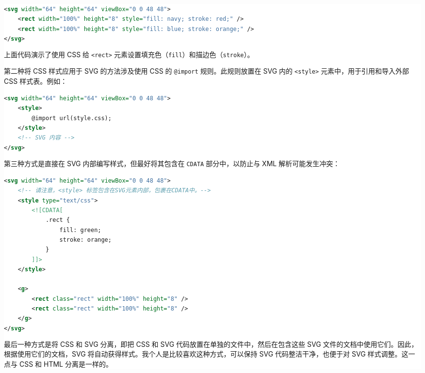 
```XML
<svg width="64" height="64" viewBox="0 0 48 48">
    <rect width="100%" height="8" style="fill: navy; stroke: red;" />
    <rect width="100%" height="8" style="fill: blue; stroke: orange;" />
</svg>
```

  


上面代码演示了使用 CSS 给 `<rect>` 元素设置填充色（`fill`）和描边色（`stroke`）。

  


第二种将 CSS 样式应用于 SVG 的方法涉及使用 CSS 的 `@import` 规则。此规则放置在 SVG 内的 `<style>` 元素中，用于引用和导入外部 CSS 样式表。例如：

  


```XML
<svg width="64" height="64" viewBox="0 0 48 48">
    <style>
        @import url(style.css);
    </style>
    <!-- SVG 内容 -->  
</svg>
```

  


第三种方式是直接在 SVG 内部编写样式，但最好将其包含在 `CDATA` 部分中，以防止与 XML 解析可能发生冲突：

  


```XML
<svg width="64" height="64" viewBox="0 0 48 48">
    <!-- 请注意，<style> 标签包含在SVG元素内部，包裹在CDATA中。-->
    <style type="text/css">
        <![CDATA[
            .rect {
                fill: green;
                stroke: orange;
            }
        ]]>
    </style>
    
    <g>
        <rect class="rect" width="100%" height="8" />
        <rect class="rect" width="100%" height="8" />
    </g>
</svg>
```

  


最后一种方式是将 CSS 和 SVG 分离，即把 CSS 和 SVG 代码放置在单独的文件中，然后在包含这些 SVG 文件的文档中使用它们。因此，根据使用它们的文档，SVG 将自动获得样式。我个人是比较喜欢这种方式，可以保持 SVG 代码整洁干净，也便于对 SVG 样式调整。这一点与 CSS 和 HTML 分离是一样的。

  